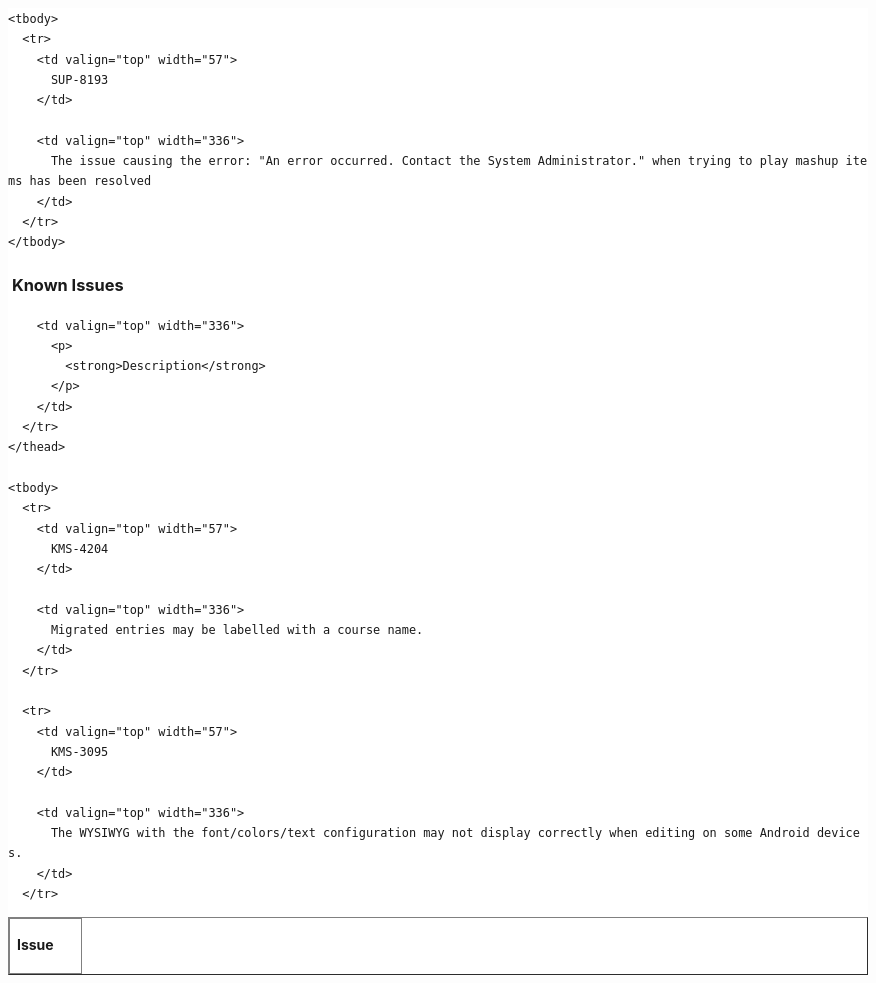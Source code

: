     <tbody>
      <tr>
        <td valign="top" width="57">
          SUP-8193
        </td>
        
        <td valign="top" width="336">
          The issue causing the error: "An error occurred. Contact the System Administrator." when trying to play mashup items has been resolved
        </td>
      </tr>
    </tbody>
  </table>
  
  <h3>
     <strong>Known Issues </strong>
  </h3>
  
  <table border="1" cellspacing="0" cellpadding="10">
    <thead>
      <tr>
        <td valign="bottom" width="57">
          <p>
            <strong>Issue</strong>
          </p>
        </td>
        
        <td valign="top" width="336">
          <p>
            <strong>Description</strong>
          </p>
        </td>
      </tr>
    </thead>
    
    <tbody>
      <tr>
        <td valign="top" width="57">
          KMS-4204
        </td>
        
        <td valign="top" width="336">
          Migrated entries may be labelled with a course name.
        </td>
      </tr>
      
      <tr>
        <td valign="top" width="57">
          KMS-3095
        </td>
        
        <td valign="top" width="336">
          The WYSIWYG with the font/colors/text configuration may not display correctly when editing on some Android devices.
        </td>
      </tr>
      